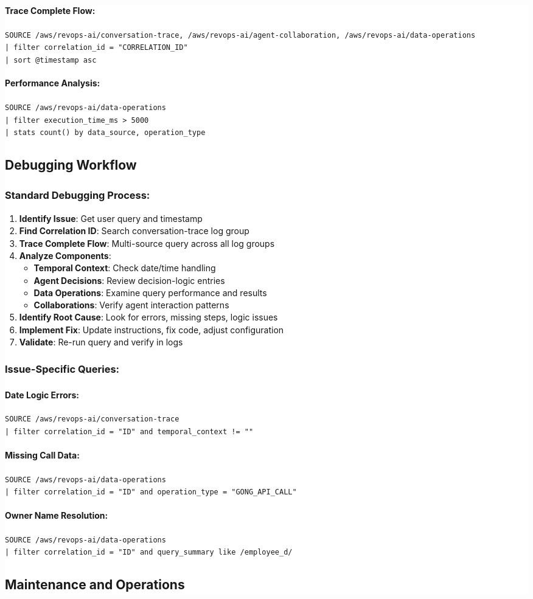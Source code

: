 #### Trace Complete Flow:
```
SOURCE /aws/revops-ai/conversation-trace, /aws/revops-ai/agent-collaboration, /aws/revops-ai/data-operations
| filter correlation_id = "CORRELATION_ID"
| sort @timestamp asc
```

#### Performance Analysis:
```
SOURCE /aws/revops-ai/data-operations
| filter execution_time_ms > 5000
| stats count() by data_source, operation_type
```

## Debugging Workflow

### Standard Debugging Process:

1. **Identify Issue**: Get user query and timestamp
2. **Find Correlation ID**: Search conversation-trace log group
3. **Trace Complete Flow**: Multi-source query across all log groups
4. **Analyze Components**:
   - **Temporal Context**: Check date/time handling
   - **Agent Decisions**: Review decision-logic entries
   - **Data Operations**: Examine query performance and results
   - **Collaborations**: Verify agent interaction patterns
5. **Identify Root Cause**: Look for errors, missing steps, logic issues
6. **Implement Fix**: Update instructions, fix code, adjust configuration
7. **Validate**: Re-run query and verify in logs

### Issue-Specific Queries:

#### Date Logic Errors:
```
SOURCE /aws/revops-ai/conversation-trace
| filter correlation_id = "ID" and temporal_context != ""
```

#### Missing Call Data:
```
SOURCE /aws/revops-ai/data-operations
| filter correlation_id = "ID" and operation_type = "GONG_API_CALL"
```

#### Owner Name Resolution:
```
SOURCE /aws/revops-ai/data-operations
| filter correlation_id = "ID" and query_summary like /employee_d/
```

## Maintenance and Operations
